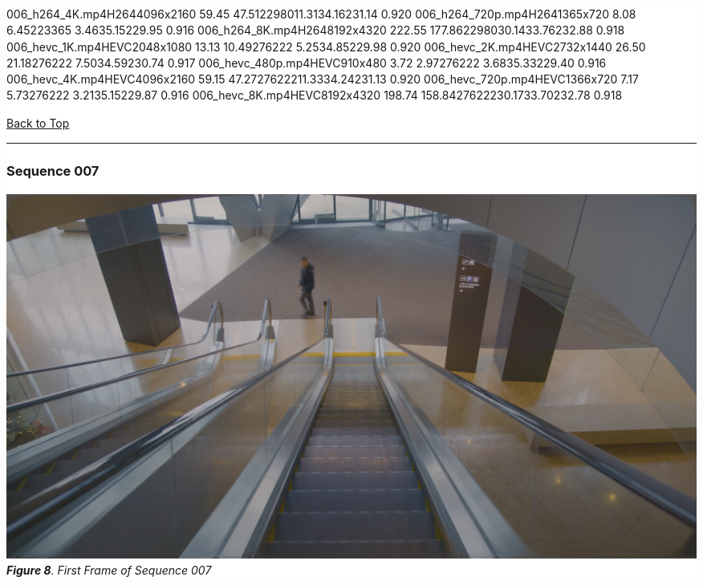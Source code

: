 <tr><td align="left">006_h264_4K.mp4<td align="center">H264<td align="center">4096x2160<td>  59.45<td>  47.51<td>2<td>298<td>0<td>11.31<td>34.16<td>231.14<td>  0.920</tr>
<tr><td align="left">006_h264_720p.mp4<td align="center">H264<td align="center">1365x720<td>   8.08<td>   6.45<td>2<td>233<td>65<td> 3.46<td>35.15<td>229.95<td>  0.916</tr>
<tr><td align="left">006_h264_8K.mp4<td align="center">H264<td align="center">8192x4320<td> 222.55<td> 177.86<td>2<td>298<td>0<td>30.14<td>33.76<td>232.88<td>  0.918</tr>
<tr><td align="left">006_hevc_1K.mp4<td align="center">HEVC<td align="center">2048x1080<td>  13.13<td>  10.49<td>2<td>76<td>222<td> 5.25<td>34.85<td>229.98<td>  0.920</tr>
<tr><td align="left">006_hevc_2K.mp4<td align="center">HEVC<td align="center">2732x1440<td>  26.50<td>  21.18<td>2<td>76<td>222<td> 7.50<td>34.59<td>230.74<td>  0.917</tr>
<tr><td align="left">006_hevc_480p.mp4<td align="center">HEVC<td align="center">910x480<td>   3.72<td>   2.97<td>2<td>76<td>222<td> 3.68<td>35.33<td>229.40<td>  0.916</tr>
<tr><td align="left">006_hevc_4K.mp4<td align="center">HEVC<td align="center">4096x2160<td>  59.15<td>  47.27<td>2<td>76<td>222<td>11.33<td>34.24<td>231.13<td>  0.920</tr>
<tr><td align="left">006_hevc_720p.mp4<td align="center">HEVC<td align="center">1366x720<td>   7.17<td>   5.73<td>2<td>76<td>222<td> 3.21<td>35.15<td>229.87<td>  0.916</tr>
<tr><td align="left">006_hevc_8K.mp4<td align="center">HEVC<td align="center">8192x4320<td> 198.74<td> 158.84<td>2<td>76<td>222<td>30.17<td>33.70<td>232.78<td>  0.918</tr>
</tbody></table>

[Back to Top](#idtext)

__________



### Sequence 007
[![Seq# 1](https://raw.githubusercontent.com/talshoura/SEPE-8K-Dataset/main/assets/thumbnails/007_480p.png)](https://drive.google.com/drive/folders/1-crbTwtjwLnkPu5OW4gL6em0o3_Tn3pp?usp=share_link)\
*__Figure  8__. First Frame of Sequence 007*
